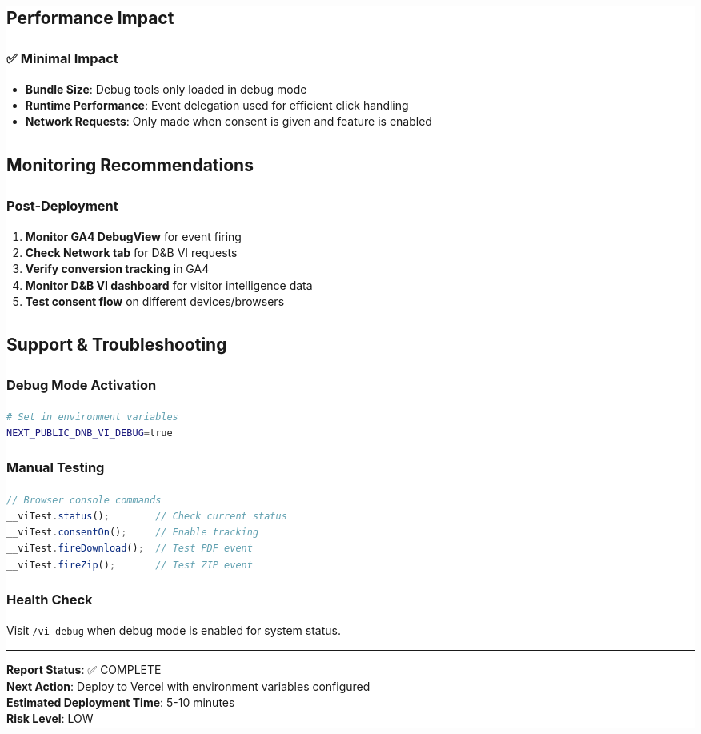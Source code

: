 ## Performance Impact

### ✅ Minimal Impact
- **Bundle Size**: Debug tools only loaded in debug mode
- **Runtime Performance**: Event delegation used for efficient click handling
- **Network Requests**: Only made when consent is given and feature is enabled

## Monitoring Recommendations

### Post-Deployment
1. **Monitor GA4 DebugView** for event firing
2. **Check Network tab** for D&B VI requests
3. **Verify conversion tracking** in GA4
4. **Monitor D&B VI dashboard** for visitor intelligence data
5. **Test consent flow** on different devices/browsers

## Support & Troubleshooting

### Debug Mode Activation
```bash
# Set in environment variables
NEXT_PUBLIC_DNB_VI_DEBUG=true
```

### Manual Testing
```javascript
// Browser console commands
__viTest.status();        // Check current status
__viTest.consentOn();     // Enable tracking
__viTest.fireDownload();  // Test PDF event
__viTest.fireZip();       // Test ZIP event
```

### Health Check
Visit `/vi-debug` when debug mode is enabled for system status.

---

**Report Status**: ✅ COMPLETE  
**Next Action**: Deploy to Vercel with environment variables configured  
**Estimated Deployment Time**: 5-10 minutes  
**Risk Level**: LOW
